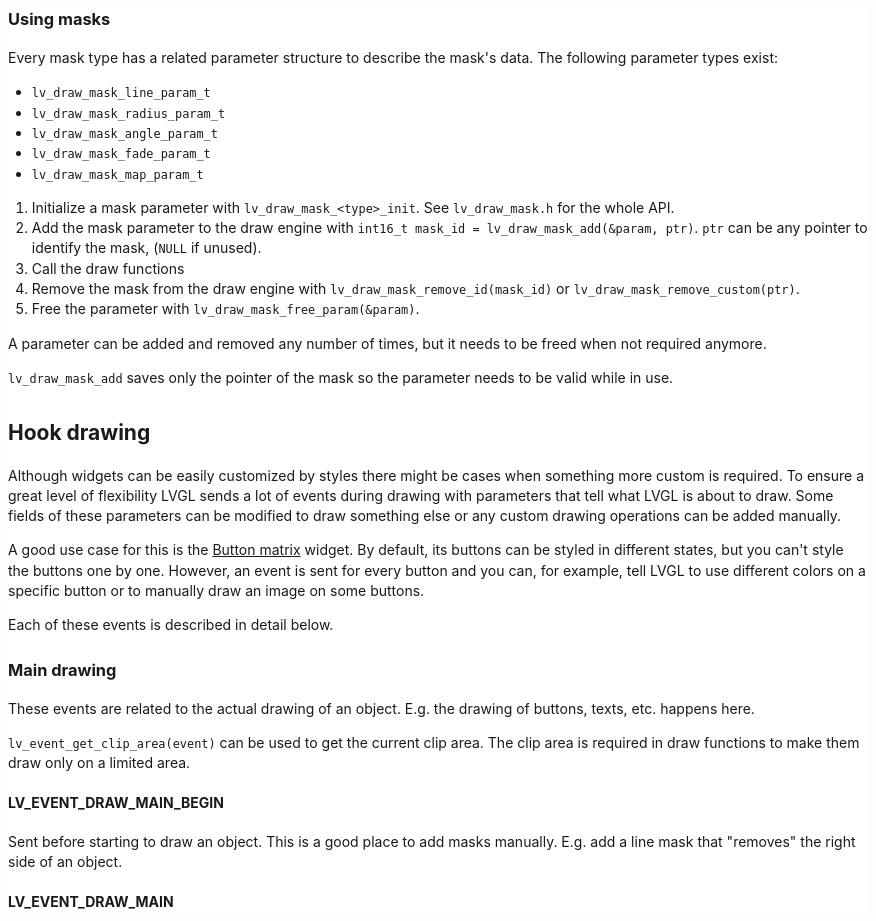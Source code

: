 ### Using masks

Every mask type has a related parameter structure to describe the mask's data. The following parameter types exist:
- `lv_draw_mask_line_param_t`
- `lv_draw_mask_radius_param_t`
- `lv_draw_mask_angle_param_t`
- `lv_draw_mask_fade_param_t`
- `lv_draw_mask_map_param_t`

1. Initialize a mask parameter with `lv_draw_mask_<type>_init`. See `lv_draw_mask.h` for the whole API.
2. Add the mask parameter to the draw engine with `int16_t mask_id = lv_draw_mask_add(&param, ptr)`. `ptr` can be any pointer to identify the mask, (`NULL` if unused).
3. Call the draw functions
4. Remove the mask from the draw engine with `lv_draw_mask_remove_id(mask_id)` or `lv_draw_mask_remove_custom(ptr)`.
5. Free the parameter with `lv_draw_mask_free_param(&param)`.

A parameter can be added and removed any number of times, but it needs to be freed when not required anymore.

`lv_draw_mask_add` saves only the pointer of the mask so the parameter needs to be valid while in use.

## Hook drawing
Although widgets can be easily customized by styles there might be cases when something more custom is required.
To ensure a great level of flexibility LVGL sends a lot of events during drawing with parameters that tell what LVGL is about to draw.
Some fields of these parameters can be modified to draw something else or any custom drawing operations can be added manually.

A good use case for this is the [Button matrix](/widgets/core/btnmatrix) widget. By default, its buttons can be styled in different states, but you can't style the buttons one by one.
However, an event is sent for every button and you can, for example, tell LVGL to use different colors on a specific button or to manually draw an image on some buttons.

Each of these events is described in detail below.

### Main drawing

These events are related to the actual drawing of an object. E.g. the drawing of buttons, texts, etc. happens here.

`lv_event_get_clip_area(event)` can be used to get the current clip area. The clip area is required in draw functions to make them draw only on a limited area.

#### LV_EVENT_DRAW_MAIN_BEGIN

Sent before starting to draw an object. This is a good place to add masks manually. E.g. add a line mask that "removes" the right side of an object.

#### LV_EVENT_DRAW_MAIN
